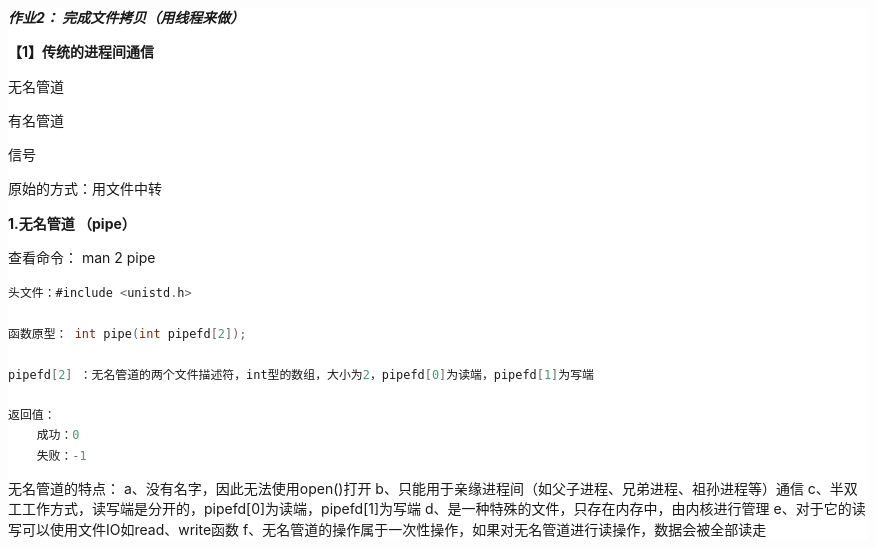 





***作业2： 完成文件拷贝（用线程来做）***





















**【1】传统的进程间通信**



无名管道

有名管道

信号







原始的方式：用文件中转











**1.无名管道 （pipe）**

查看命令： man 2 pipe

```c
头文件：#include <unistd.h>

函数原型： int pipe(int pipefd[2]);

pipefd[2] ：无名管道的两个文件描述符，int型的数组，大小为2，pipefd[0]为读端，pipefd[1]为写端

返回值：
	成功：0
	失败：-1
```

无名管道的特点：
a、没有名字，因此无法使用open()打开
b、只能用于亲缘进程间（如父子进程、兄弟进程、祖孙进程等）通信
c、半双工工作方式，读写端是分开的，pipefd[0]为读端，pipefd[1]为写端
d、是一种特殊的文件，只存在内存中，由内核进行管理
e、对于它的读写可以使用文件IO如read、write函数
f、无名管道的操作属于一次性操作，如果对无名管道进行读操作，数据会被全部读走
